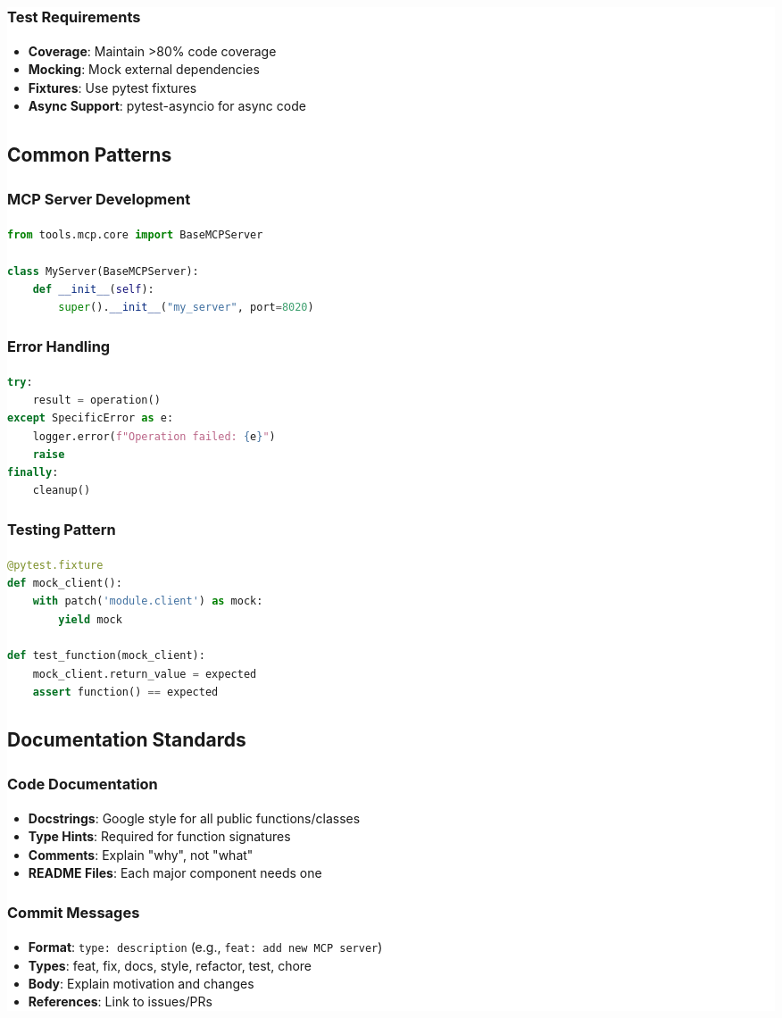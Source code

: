 ### Test Requirements
- **Coverage**: Maintain >80% code coverage
- **Mocking**: Mock external dependencies
- **Fixtures**: Use pytest fixtures
- **Async Support**: pytest-asyncio for async code

## Common Patterns

### MCP Server Development
```python
from tools.mcp.core import BaseMCPServer

class MyServer(BaseMCPServer):
    def __init__(self):
        super().__init__("my_server", port=8020)
```

### Error Handling
```python
try:
    result = operation()
except SpecificError as e:
    logger.error(f"Operation failed: {e}")
    raise
finally:
    cleanup()
```

### Testing Pattern
```python
@pytest.fixture
def mock_client():
    with patch('module.client') as mock:
        yield mock

def test_function(mock_client):
    mock_client.return_value = expected
    assert function() == expected
```

## Documentation Standards

### Code Documentation
- **Docstrings**: Google style for all public functions/classes
- **Type Hints**: Required for function signatures
- **Comments**: Explain "why", not "what"
- **README Files**: Each major component needs one

### Commit Messages
- **Format**: `type: description` (e.g., `feat: add new MCP server`)
- **Types**: feat, fix, docs, style, refactor, test, chore
- **Body**: Explain motivation and changes
- **References**: Link to issues/PRs
